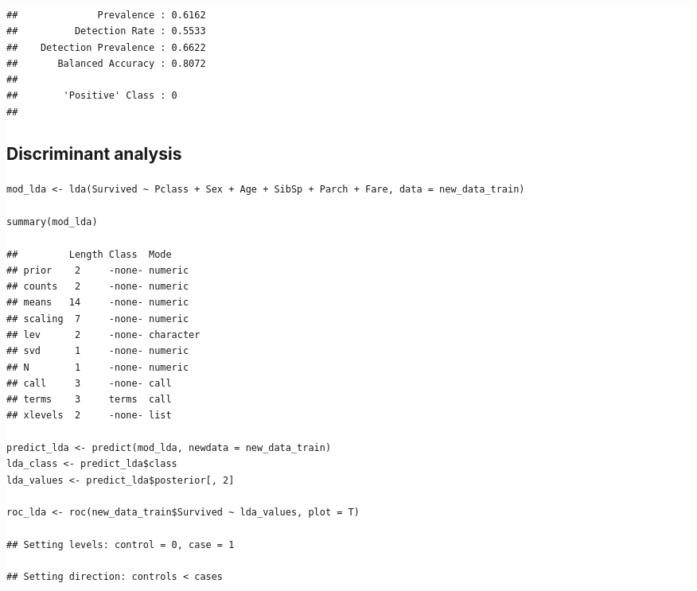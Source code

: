     ##              Prevalence : 0.6162          
    ##          Detection Rate : 0.5533          
    ##    Detection Prevalence : 0.6622          
    ##       Balanced Accuracy : 0.8072          
    ##                                           
    ##        'Positive' Class : 0               
    ## 

## Discriminant analysis

    mod_lda <- lda(Survived ~ Pclass + Sex + Age + SibSp + Parch + Fare, data = new_data_train)

    summary(mod_lda)

    ##         Length Class  Mode     
    ## prior    2     -none- numeric  
    ## counts   2     -none- numeric  
    ## means   14     -none- numeric  
    ## scaling  7     -none- numeric  
    ## lev      2     -none- character
    ## svd      1     -none- numeric  
    ## N        1     -none- numeric  
    ## call     3     -none- call     
    ## terms    3     terms  call     
    ## xlevels  2     -none- list

    predict_lda <- predict(mod_lda, newdata = new_data_train)
    lda_class <- predict_lda$class
    lda_values <- predict_lda$posterior[, 2]

    roc_lda <- roc(new_data_train$Survived ~ lda_values, plot = T)

    ## Setting levels: control = 0, case = 1

    ## Setting direction: controls < cases
